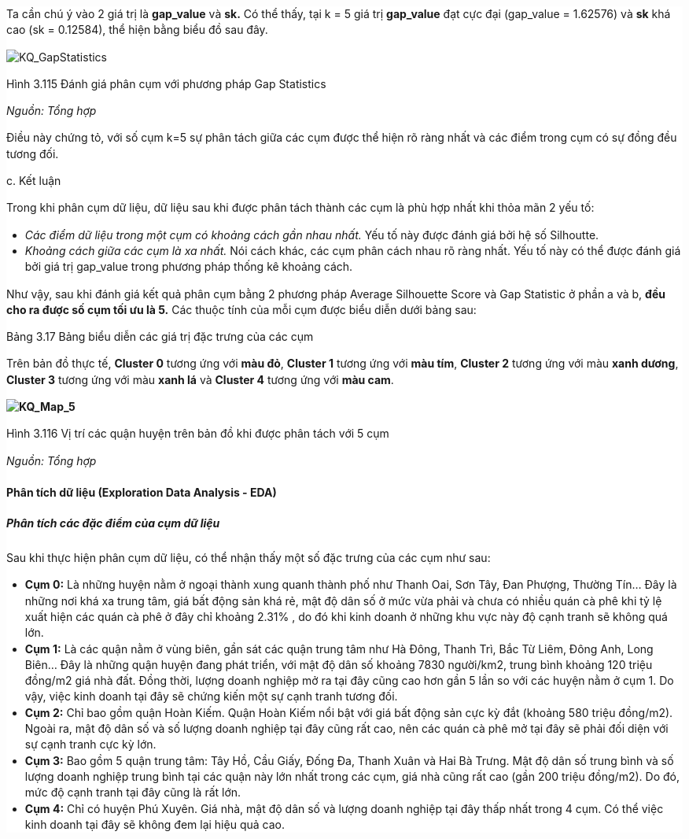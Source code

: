 Ta cần chú ý vào 2 giá trị là **gap_value** và **sk.** Có thể thấy, tại k = 5 giá trị **gap_value** đạt cực đại (gap_value = 1.62576) và **sk** khá cao (sk = 0.12584), thể hiện bằng biểu đồ sau đây.

![KQ_GapStatistics](https://github.com/dinhtatthanh212/Capstone-Project/assets/138422627/11a74c33-8cce-4ca3-ad63-ec98b906e9b1)

Hình 3.115 Đánh giá phân cụm với phương pháp Gap Statistics

*Nguồn: Tổng hợp*

Điều này chứng tỏ, với số cụm k=5 sự phân tách giữa các cụm được thể hiện rõ ràng nhất và các điểm trong cụm có sự đồng đều tương đối.

c. Kết luận

Trong khi phân cụm dữ liệu, dữ liệu sau khi được phân tách thành các cụm là phù hợp nhất khi thỏa mãn 2 yếu tố:

-   *Các điểm dữ liệu trong một cụm có khoảng cách gần nhau nhất.* Yếu tố này được đánh giá bởi hệ số Silhoutte.
-   *Khoảng cách giữa các cụm là xa nhất.* Nói cách khác, các cụm phân cách nhau rõ ràng nhất. Yếu tố này có thể được đánh giá bởi giá trị gap_value trong phương pháp thống kê khoảng cách.

Như vậy, sau khi đánh giá kết quả phân cụm bằng 2 phương pháp Average Silhouette Score và Gap Statistic ở phần a và b, **đều cho ra được số cụm tối ưu là 5.** Các thuộc tính của mỗi cụm được biểu diễn dưới bảng sau:

Bảng 3.17 Bảng biểu diễn các giá trị đặc trưng của các cụm

Trên bản đồ thực tế, **Cluster 0** tương ứng với **màu đỏ**, **Cluster 1** tương ứng với **màu tím**, **Cluster 2** tương ứng với màu **xanh dương**, **Cluster 3** tương ứng với màu **xanh lá** và **Cluster 4** tương ứng với **màu cam**.

**![KQ_Map_5](https://github.com/dinhtatthanh212/Capstone-Project/assets/138422627/d595a321-26ce-4200-b323-cfe69a016c68)**

Hình 3.116 Vị trí các quận huyện trên bản đồ khi được phân tách với 5 cụm

*Nguồn: Tổng hợp*

#### Phân tích dữ liệu (Exploration Data Analysis - EDA)

##### Phân tích các đặc điểm của cụm dữ liệu

Sau khi thực hiện phân cụm dữ liệu, có thể nhận thấy một số đặc trưng của các cụm như sau:

-   **Cụm 0:** Là những huyện nằm ở ngoại thành xung quanh thành phố như Thanh Oai, Sơn Tây, Đan Phượng, Thường Tín… Đây là những nơi khá xa trung tâm, giá bất động sản khá rẻ, mật độ dân số ở mức vừa phải và chưa có nhiều quán cà phê khi tỷ lệ xuất hiện các quán cà phê ở đây chỉ khoảng 2.31% , do đó khi kinh doanh ở những khu vực này độ cạnh tranh sẽ không quá lớn.
-   **Cụm 1:** Là các quận nằm ở vùng biên, gần sát các quận trung tâm như Hà Đông, Thanh Trì, Bắc Từ Liêm, Đông Anh, Long Biên… Đây là những quận huyện đang phát triển, với mật độ dân số khoảng 7830 người/km2, trung bình khoảng 120 triệu đồng/m2 giá nhà đất. Đồng thời, lượng doanh nghiệp mở ra tại đây cũng cao hơn gần 5 lần so với các huyện nằm ở cụm 1. Do vậy, việc kinh doanh tại đây sẽ chứng kiến một sự cạnh tranh tương đối.
-   **Cụm 2:** Chỉ bao gồm quận Hoàn Kiếm. Quận Hoàn Kiếm nổi bật với giá bất động sản cực kỳ đắt (khoảng 580 triệu đồng/m2). Ngoài ra, mật độ dân số và số lượng doanh nghiệp tại đây cũng rất cao, nên các quán cà phê mở tại đây sẽ phải đối diện với sự cạnh tranh cực kỳ lớn.
-   **Cụm 3:** Bao gồm 5 quận trung tâm: Tây Hồ, Cầu Giấy, Đống Đa, Thanh Xuân và Hai Bà Trưng. Mật độ dân số trung bình và số lượng doanh nghiệp trung bình tại các quận này lớn nhất trong các cụm, giá nhà cũng rất cao (gần 200 triệu đồng/m2). Do đó, mức độ cạnh tranh tại đây cũng là rất lớn.
-   **Cụm 4:** Chỉ có huyện Phú Xuyên. Giá nhà, mật độ dân số và lượng doanh nghiệp tại đây thấp nhất trong 4 cụm. Có thể việc kinh doanh tại đây sẽ không đem lại hiệu quả cao.
